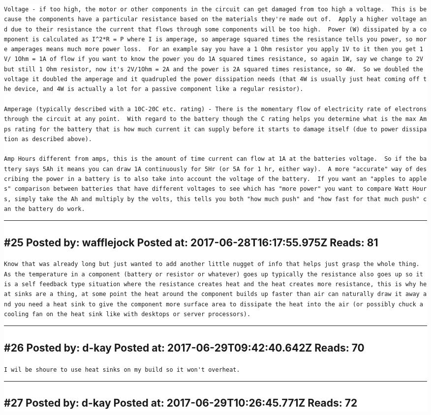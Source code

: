 ```
Voltage - if too high, the motor or other components in the circuit can get damaged from too high a voltage.  This is because the components have a particular resistance based on the materials they're made out of.  Apply a higher voltage and due to their resistance the current that flows through some components will be too high.  Power (W) dissipated by a component is calculated as I^2*R = P where I is amperage, so amperage squared times the resistance tells you power, so more amperages means much more power loss.  For an example say you have a 1 Ohm resistor you apply 1V to it then you get 1V/ 1Ohm = 1A of flow if you want to know the power you do 1A squared times resistance, so again 1W, say we change to 2V but still 1 Ohm resistor, now it's 2V/1Ohm = 2A and the power is 2A squared times resistance, so 4W.  So we doubled the voltage it doubled the amperage and it quadrupled the power dissipation needs (that 4W is usually just heat coming off the device, and 4W is actually a lot for a passive component like a regular resistor).

Amperage (typically described with a 10C-20C etc. rating) - There is the momentary flow of electricity rate of electrons through the circuit at any point.  With regard to the battery though the C rating helps you determine what is the max Amps rating for the battery that is how much current it can supply before it starts to damage itself (due to power dissipation as described above).

Amp Hours different from amps, this is the amount of time current can flow at 1A at the batteries voltage.  So if the battery says 5Ah it means you can draw 1A continuously for 5Hr (or 5A for 1 hr, either way).  A more "accurate" way of describing the power in a battery is to also take into account the voltage of the battery.  If you want an "apples to apples" comparison between batteries that have different voltages to see which has "more power" you want to compare Watt Hours, simply take the Ah and multiply by the volts, this tells you both "how much push" and "how fast for that much push" can the battery do work.
```

---
## \#25 Posted by: wafflejock Posted at: 2017-06-28T16:17:55.975Z Reads: 81

```
Know that was already long but just wanted to add another little nugget of info that helps just grasp the whole thing.  As the temperature in a component (battery or resistor or whatever) goes up typically the resistance also goes up so it is a self feedback type situation where the resistance creates heat and the heat creates more resistance, this is why heat sinks are a thing, at some point the heat around the component builds up faster than air can naturally draw it away and you need a heat sink to give the component more surface area to dissipate the heat into the air (or possibly chuck a cooling fan on the heat sink like with desktops or server processors).
```

---
## \#26 Posted by: d-kay Posted at: 2017-06-29T09:42:40.642Z Reads: 70

```
I wil be shoure to use heat sinks on my build so it won't overheat.
```

---
## \#27 Posted by: d-kay Posted at: 2017-06-29T10:26:45.771Z Reads: 72
